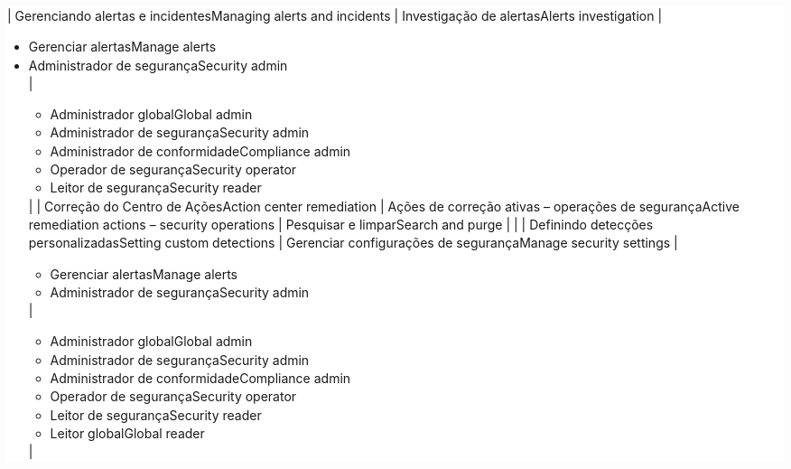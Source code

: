 | <span data-ttu-id="deef3-173">Gerenciando alertas e incidentes</span><span class="sxs-lookup"><span data-stu-id="deef3-173">Managing alerts and incidents</span></span> | <span data-ttu-id="deef3-174">Investigação de alertas</span><span class="sxs-lookup"><span data-stu-id="deef3-174">Alerts investigation</span></span> | <ul><li><span data-ttu-id="deef3-175">Gerenciar alertas</span><span class="sxs-lookup"><span data-stu-id="deef3-175">Manage alerts</span></span></li> <li><span data-ttu-id="deef3-176">Administrador de segurança</span><span class="sxs-lookup"><span data-stu-id="deef3-176">Security admin</span></span></li> | <ul><li><span data-ttu-id="deef3-177">Administrador global</span><span class="sxs-lookup"><span data-stu-id="deef3-177">Global admin</span></span></li> <li><span data-ttu-id="deef3-178">Administrador de segurança</span><span class="sxs-lookup"><span data-stu-id="deef3-178">Security admin</span></span></li> <li><span data-ttu-id="deef3-179">Administrador de conformidade</span><span class="sxs-lookup"><span data-stu-id="deef3-179">Compliance admin</span></span></li> <li><span data-ttu-id="deef3-180">Operador de segurança</span><span class="sxs-lookup"><span data-stu-id="deef3-180">Security operator</span></span></li> <li><span data-ttu-id="deef3-181">Leitor de segurança</span><span class="sxs-lookup"><span data-stu-id="deef3-181">Security reader</span></span></li></ul> |
| <span data-ttu-id="deef3-182">Correção do Centro de Ações</span><span class="sxs-lookup"><span data-stu-id="deef3-182">Action center remediation</span></span> | <span data-ttu-id="deef3-183">Ações de correção ativas – operações de segurança</span><span class="sxs-lookup"><span data-stu-id="deef3-183">Active remediation actions – security operations</span></span> | <span data-ttu-id="deef3-184">Pesquisar e limpar</span><span class="sxs-lookup"><span data-stu-id="deef3-184">Search and purge</span></span> | |
| <span data-ttu-id="deef3-185">Definindo detecções personalizadas</span><span class="sxs-lookup"><span data-stu-id="deef3-185">Setting custom detections</span></span> | <span data-ttu-id="deef3-186">Gerenciar configurações de segurança</span><span class="sxs-lookup"><span data-stu-id="deef3-186">Manage security settings</span></span> |<ul><li><span data-ttu-id="deef3-187">Gerenciar alertas</span><span class="sxs-lookup"><span data-stu-id="deef3-187">Manage alerts</span></span></li> <li><span data-ttu-id="deef3-188">Administrador de segurança</span><span class="sxs-lookup"><span data-stu-id="deef3-188">Security admin</span></span></li></ul> | <ul><li><span data-ttu-id="deef3-189">Administrador global</span><span class="sxs-lookup"><span data-stu-id="deef3-189">Global admin</span></span></li> <li><span data-ttu-id="deef3-190">Administrador de segurança</span><span class="sxs-lookup"><span data-stu-id="deef3-190">Security admin</span></span></li> <li><span data-ttu-id="deef3-191">Administrador de conformidade</span><span class="sxs-lookup"><span data-stu-id="deef3-191">Compliance admin</span></span></li> <li><span data-ttu-id="deef3-192">Operador de segurança</span><span class="sxs-lookup"><span data-stu-id="deef3-192">Security operator</span></span></li> <li><span data-ttu-id="deef3-193">Leitor de segurança</span><span class="sxs-lookup"><span data-stu-id="deef3-193">Security reader</span></span></li> <li><span data-ttu-id="deef3-194">Leitor global</span><span class="sxs-lookup"><span data-stu-id="deef3-194">Global reader</span></span></li></ul> |